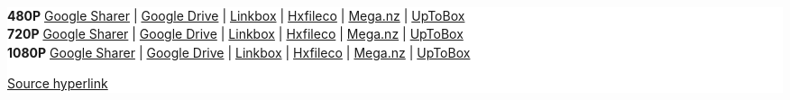 <div class="smokeurl"><strong>480P</strong> <a href="https://acefile.co/f/30634687/dmn-saenai-heroine-no-sodatekata-fine-bd-480pkusonime-mkv" target="_blank" rel="noopener">Google Sharer</a> | <a href="https://drive.google.com/uc?export=download&amp;id=17DouEkHdmpwbSkRMnHbasrg56ieQzVO8" target="_blank" rel="noopener">Google Drive</a> | <a href="https://lbx.to/f/4NM5hH0" target="_blank" rel="noopener">Linkbox</a> | <a href="https://hxfile.co/okc0i65i9s23" target="_blank" rel="noopener">Hxfileco</a> | <a href="https://mega.nz/file/4t81ia6K#rbMFlILjwF_frHkyyPQeqphaHqL6YszjT38i2F7Uy_Q" target="_blank" rel="noopener">Mega.nz</a> | <a href="https://uptobox.com/z52fknhg92zw" target="_blank" rel="noopener">UpToBox</a></div>
<div class="smokeurl"><strong>720P</strong> <a href="https://acefile.co/f/30634688/dmn-saenai-heroine-no-sodatekata-fine-bd-720pkusonime-mkv" target="_blank" rel="noopener">Google Sharer</a> | <a href="https://drive.google.com/uc?export=download&amp;id=1lQkAvdNaWq5b3zCEI-MofGmkfAiDH6SW" target="_blank" rel="noopener">Google Drive</a> | <a href="https://lbx.to/f/BaQZq02" target="_blank" rel="noopener">Linkbox</a> | <a href="https://hxfile.co/fz6hibisoyw4" target="_blank" rel="noopener">Hxfileco</a> | <a href="https://mega.nz/file/g9ECnLZa#x6aU4msEvV_DKbBOKbjA03pTmUP6oBbh777zHm39fk8" target="_blank" rel="noopener">Mega.nz</a> | <a href="https://uptobox.com/9tczdg7irjq3" target="_blank" rel="noopener">UpToBox</a></div>
<div class="smokeurl"><strong>1080P</strong> <a href="https://acefile.co/f/30634691/dmn-saenai-heroine-no-sodatekata-fine-bd-1080pkusonime-mkv" target="_blank" rel="noopener">Google Sharer</a> | <a href="https://drive.google.com/uc?export=download&amp;id=1MOI8SK2xcukfdOBW0C6T4qTI7MQpD3Dm" target="_blank" rel="noopener">Google Drive</a> | <a href="https://lbx.to/f/YNKFhe7" target="_blank" rel="noopener">Linkbox</a> | <a href="https://hxfile.co/8owcx90hon8l" target="_blank" rel="noopener">Hxfileco</a> | <a href="https://mega.nz/file/s4UmEZYT#oy94664H35bjMDRF31YgU6t7OkITmorhAFIpefW0yLg" target="_blank" rel="noopener">Mega.nz</a> | <a href="https://uptobox.com/ntqp5nx3jmw2" target="_blank" rel="noopener">UpToBox</a></div>
</div>
<p><a href="https://kusonime.com/saekano-movie-bd-sub-indonesia/">Source hyperlink </a></p>
